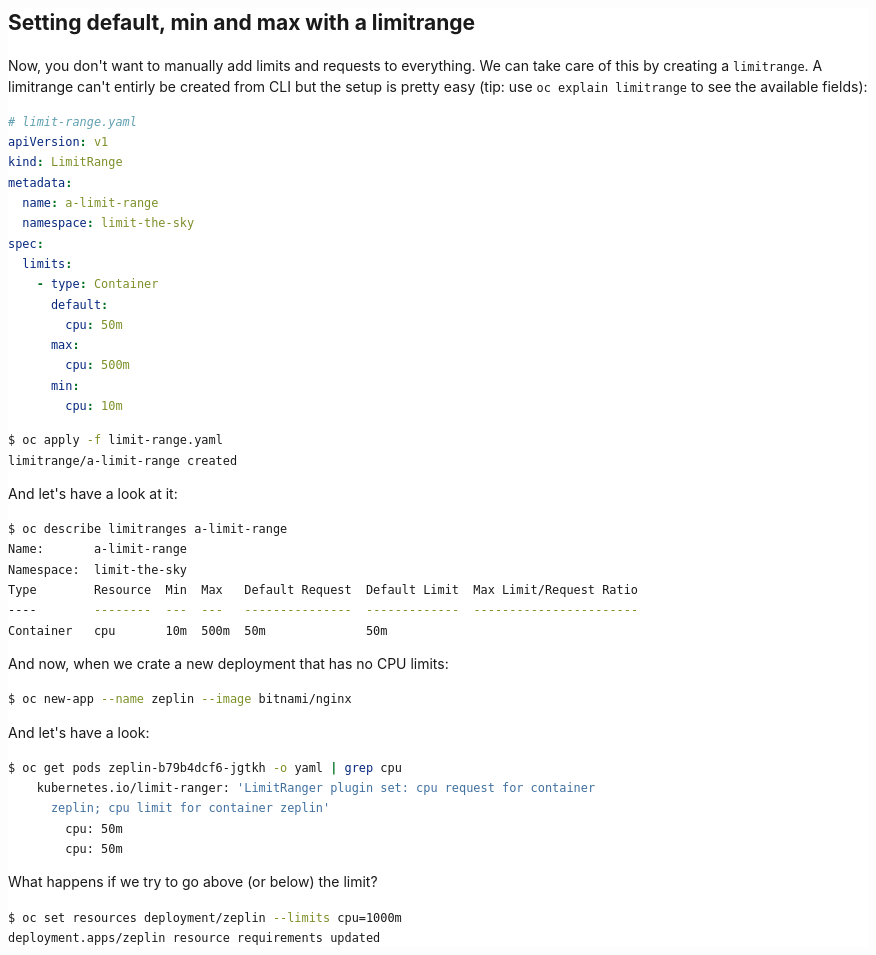 ## Setting default, min and max with a limitrange
Now, you don't want to manually add limits and requests to everything. We can take care of this by creating a `limitrange`. A limitrange can't entirly be created from CLI but the setup is pretty easy (tip: use `oc explain limitrange` to see the available fields):
```yaml
# limit-range.yaml
apiVersion: v1
kind: LimitRange
metadata:
  name: a-limit-range
  namespace: limit-the-sky
spec:
  limits:
    - type: Container
      default:
        cpu: 50m
      max:
        cpu: 500m
      min:
        cpu: 10m
```

```bash
$ oc apply -f limit-range.yaml
limitrange/a-limit-range created
```

And let's have a look at it:
```bash
$ oc describe limitranges a-limit-range
Name:       a-limit-range
Namespace:  limit-the-sky
Type        Resource  Min  Max   Default Request  Default Limit  Max Limit/Request Ratio
----        --------  ---  ---   ---------------  -------------  -----------------------
Container   cpu       10m  500m  50m              50m
```

And now, when we crate a new deployment that has no CPU limits:
```bash
$ oc new-app --name zeplin --image bitnami/nginx
```

And let's have a look:
```bash
$ oc get pods zeplin-b79b4dcf6-jgtkh -o yaml | grep cpu
    kubernetes.io/limit-ranger: 'LimitRanger plugin set: cpu request for container
      zeplin; cpu limit for container zeplin'
        cpu: 50m
        cpu: 50m 
```

What happens if we try to go above (or below) the limit?
```bash
$ oc set resources deployment/zeplin --limits cpu=1000m
deployment.apps/zeplin resource requirements updated
```
